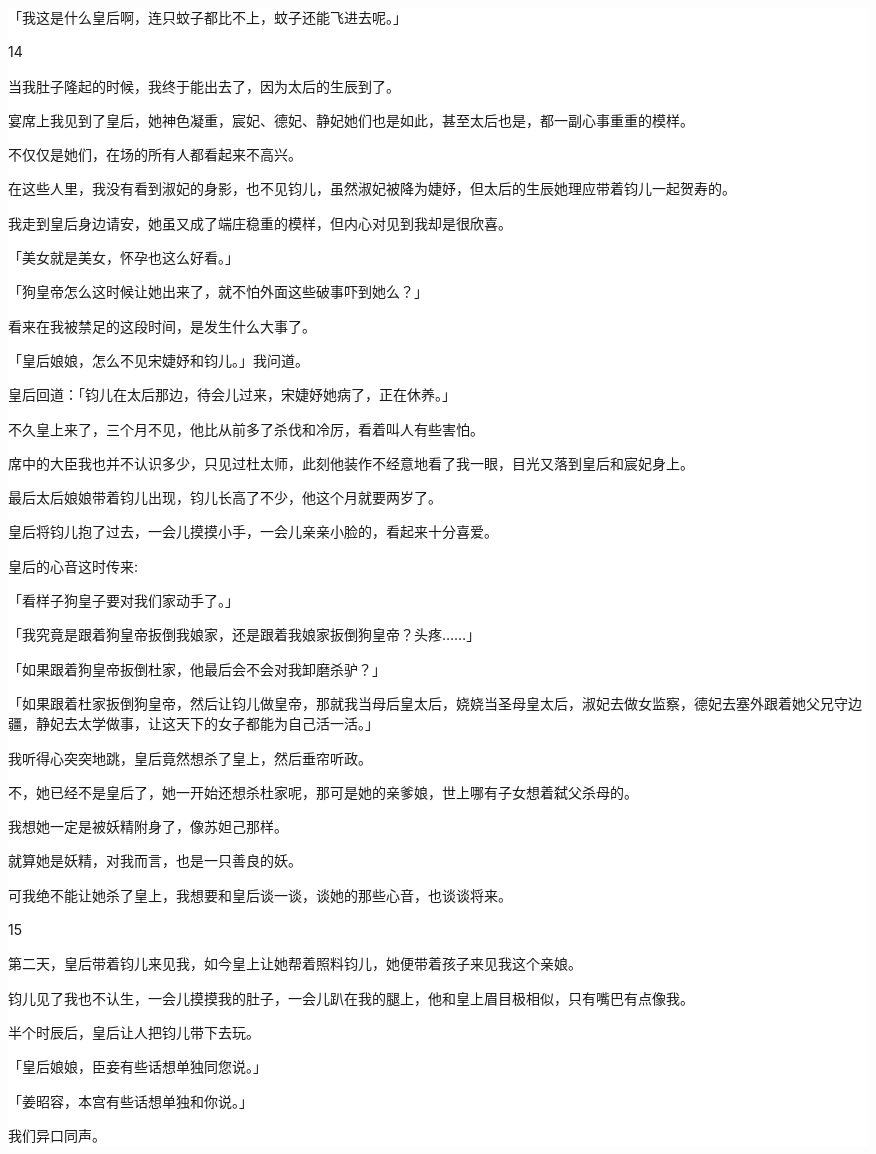 「我这是什么皇后啊，连只蚊子都比不上，蚊子还能飞进去呢。」

14

当我肚子隆起的时候，我终于能出去了，因为太后的生辰到了。

宴席上我见到了皇后，她神色凝重，宸妃、德妃、静妃她们也是如此，甚至太后也是，都一副心事重重的模样。

不仅仅是她们，在场的所有人都看起来不高兴。

在这些人里，我没有看到淑妃的身影，也不见钧儿，虽然淑妃被降为婕妤，但太后的生辰她理应带着钧儿一起贺寿的。

我走到皇后身边请安，她虽又成了端庄稳重的模样，但内心对见到我却是很欣喜。

「美女就是美女，怀孕也这么好看。」

「狗皇帝怎么这时候让她出来了，就不怕外面这些破事吓到她么？」

看来在我被禁足的这段时间，是发生什么大事了。

「皇后娘娘，怎么不见宋婕妤和钧儿。」我问道。

皇后回道：「钧儿在太后那边，待会儿过来，宋婕妤她病了，正在休养。」

不久皇上来了，三个月不见，他比从前多了杀伐和冷厉，看着叫人有些害怕。

席中的大臣我也并不认识多少，只见过杜太师，此刻他装作不经意地看了我一眼，目光又落到皇后和宸妃身上。

最后太后娘娘带着钧儿出现，钧儿长高了不少，他这个月就要两岁了。

皇后将钧儿抱了过去，一会儿摸摸小手，一会儿亲亲小脸的，看起来十分喜爱。

皇后的心音这时传来:

「看样子狗皇子要对我们家动手了。」

「我究竟是跟着狗皇帝扳倒我娘家，还是跟着我娘家扳倒狗皇帝？头疼……」

「如果跟着狗皇帝扳倒杜家，他最后会不会对我卸磨杀驴？」

「如果跟着杜家扳倒狗皇帝，然后让钧儿做皇帝，那就我当母后皇太后，娆娆当圣母皇太后，淑妃去做女监察，德妃去塞外跟着她父兄守边疆，静妃去太学做事，让这天下的女子都能为自己活一活。」

我听得心突突地跳，皇后竟然想杀了皇上，然后垂帘听政。

不，她已经不是皇后了，她一开始还想杀杜家呢，那可是她的亲爹娘，世上哪有子女想着弑父杀母的。

我想她一定是被妖精附身了，像苏妲己那样。

就算她是妖精，对我而言，也是一只善良的妖。

可我绝不能让她杀了皇上，我想要和皇后谈一谈，谈她的那些心音，也谈谈将来。

15

第二天，皇后带着钧儿来见我，如今皇上让她帮着照料钧儿，她便带着孩子来见我这个亲娘。

钧儿见了我也不认生，一会儿摸摸我的肚子，一会儿趴在我的腿上，他和皇上眉目极相似，只有嘴巴有点像我。

半个时辰后，皇后让人把钧儿带下去玩。

「皇后娘娘，臣妾有些话想单独同您说。」

「姜昭容，本宫有些话想单独和你说。」

我们异口同声。
